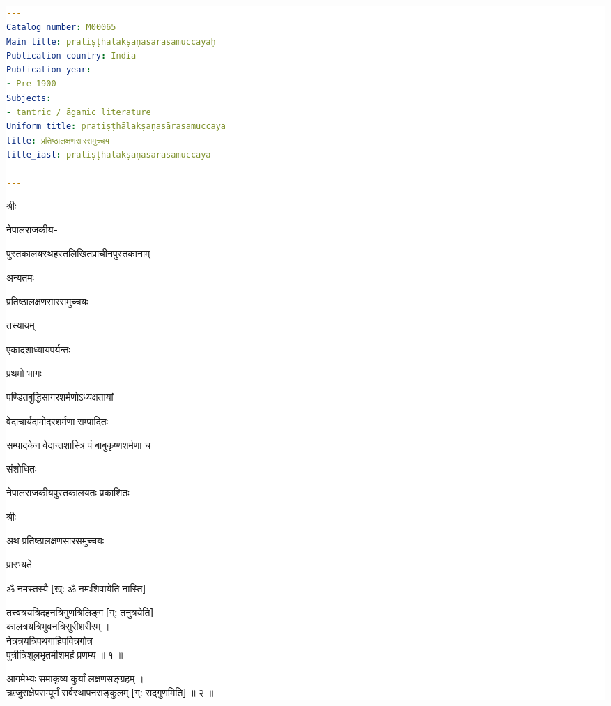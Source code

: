 ```yaml
---
Catalog number: M00065
Main title: pratiṣṭhālakṣaṇasārasamuccayaḥ
Publication country: India
Publication year:
- Pre-1900
Subjects:
- tantric / āgamic literature
Uniform title: pratiṣṭhālakṣaṇasārasamuccaya
title: प्रतिष्ठालक्षणसारसमुच्चय
title_iast: pratiṣṭhālakṣaṇasārasamuccaya

---
```

  
  
  
  
  
श्रीः  
  
नेपालराजकीय-  
  
पुस्तकालयस्थहस्तलिखितप्राचीनपुस्तकानाम्  
  
अन्यतमः  
  
प्रतिष्ठालक्षणसारसमुच्चयः  
  
तस्यायम्  
  
एकादशाध्यायपर्यन्तः  
  
प्रथमो भागः  
  
पण्डितबुद्धिसागरशर्मणोऽध्यक्षतायां  
  
वेदाचार्यदामोदरशर्मणा सम्पादितः  
  
सम्पादकेन वेदान्तशास्त्रि पं बाबुकृष्णशर्मणा च  
  
संशोधितः  
  
नेपालराजकीयपुस्तकालयतः प्रकाशितः  
  
  
  
  
श्रीः  
  
अथ प्रतिष्ठालक्षणसारसमुच्चयः  
  
प्रारभ्यते  
  
ॐ नमस्तस्यै [ख्: ॐ नमःशिवायेति नास्ति]  
  
तत्त्वत्रयत्रिदहनत्रिगुणत्रिलिङ्ग [ग्: तनुत्रयेति]  
कालत्रयत्रिभुवनत्रिसुरीशरीरम् ।  
नेत्रत्रयत्रिपथगाहिपवित्रगोत्र  
पुत्रीत्रिशूलभृतमीशमहं प्रणम्य ॥ १ ॥  
  
आगमेभ्यः समाकृष्य कुर्यां लक्षणसङ्ग्रहम् ।  
ऋजुसक्षेपसम्पूर्णं सर्वस्थापनसङ्कुलम् [ग्: सद्गुणमिति] ॥ २ ॥  
  